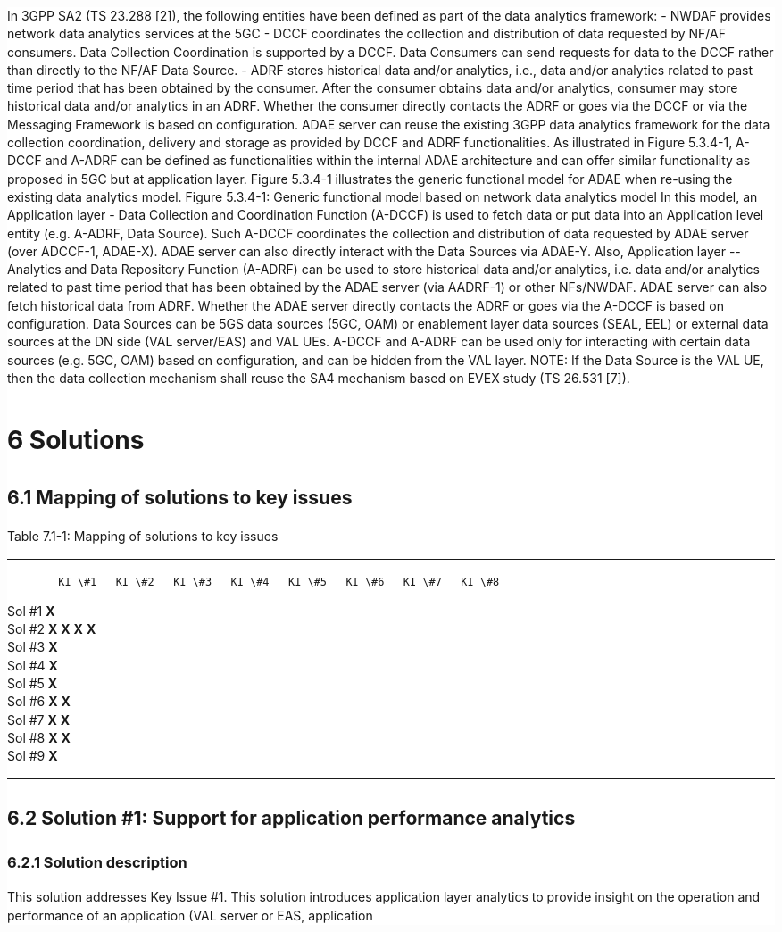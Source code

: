 In 3GPP SA2 (TS 23.288 [2]), the following entities have been defined as part
of the data analytics framework:
\- NWDAF provides network data analytics services at the 5GC
\- DCCF coordinates the collection and distribution of data requested by NF/AF
consumers. Data Collection Coordination is supported by a DCCF. Data Consumers
can send requests for data to the DCCF rather than directly to the NF/AF Data
Source.
\- ADRF stores historical data and/or analytics, i.e., data and/or analytics
related to past time period that has been obtained by the consumer. After the
consumer obtains data and/or analytics, consumer may store historical data
and/or analytics in an ADRF. Whether the consumer directly contacts the ADRF
or goes via the DCCF or via the Messaging Framework is based on configuration.
ADAE server can reuse the existing 3GPP data analytics framework for the data
collection coordination, delivery and storage as provided by DCCF and ADRF
functionalities. As illustrated in Figure 5.3.4-1, A-DCCF and A-ADRF can be
defined as functionalities within the internal ADAE architecture and can offer
similar functionality as proposed in 5GC but at application layer.
Figure 5.3.4-1 illustrates the generic functional model for ADAE when re-using
the existing data analytics model.
Figure 5.3.4-1: Generic functional model based on network data analytics model
In this model, an Application layer - Data Collection and Coordination
Function (A-DCCF) is used to fetch data or put data into an Application level
entity (e.g. A-ADRF, Data Source). Such A-DCCF coordinates the collection and
distribution of data requested by ADAE server (over ADCCF-1, ADAE-X). ADAE
server can also directly interact with the Data Sources via ADAE-Y.
Also, Application layer -- Analytics and Data Repository Function (A-ADRF) can
be used to store historical data and/or analytics, i.e. data and/or analytics
related to past time period that has been obtained by the ADAE server (via
AADRF-1) or other NFs/NWDAF. ADAE server can also fetch historical data from
ADRF. Whether the ADAE server directly contacts the ADRF or goes via the
A-DCCF is based on configuration.
Data Sources can be 5GS data sources (5GC, OAM) or enablement layer data
sources (SEAL, EEL) or external data sources at the DN side (VAL server/EAS)
and VAL UEs. A-DCCF and A-ADRF can be used only for interacting with certain
data sources (e.g. 5GC, OAM) based on configuration, and can be hidden from
the VAL layer.
NOTE: If the Data Source is the VAL UE, then the data collection mechanism
shall reuse the SA4 mechanism based on EVEX study (TS 26.531 [7]).
# 6 Solutions
## 6.1 Mapping of solutions to key issues
Table 7.1-1: Mapping of solutions to key issues
* * *
            KI \#1   KI \#2   KI \#3   KI \#4   KI \#5   KI \#6   KI \#7   KI \#8
Sol #1 **X**  
Sol #2 **X** **X** **X** **X**  
Sol #3 **X**  
Sol #4 **X**  
Sol #5 **X**  
Sol #6 **X** **X**  
Sol #7 **X** **X**  
Sol #8 **X** **X**  
Sol #9 **X**
* * *
## 6.2 Solution #1: Support for application performance analytics
### 6.2.1 Solution description
This solution addresses Key Issue #1.
This solution introduces application layer analytics to provide insight on the
operation and performance of an application (VAL server or EAS, application